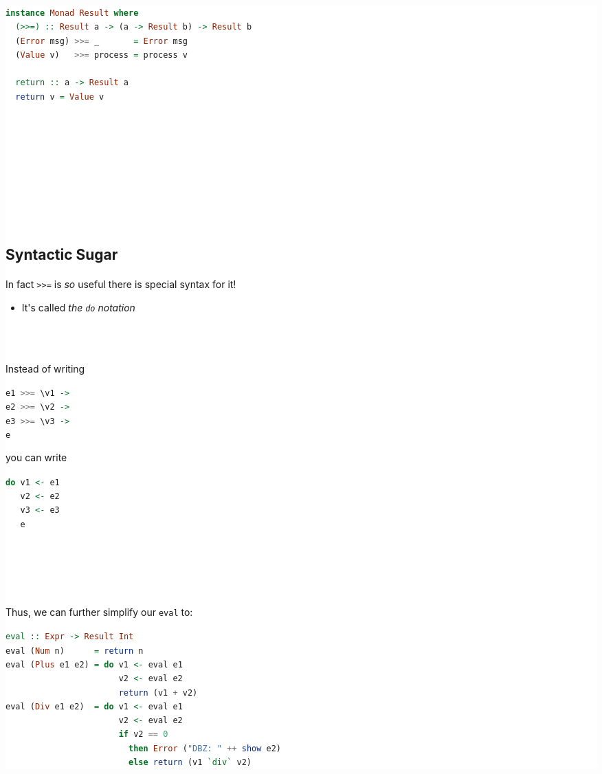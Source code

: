```haskell
instance Monad Result where
  (>>=) :: Result a -> (a -> Result b) -> Result b
  (Error msg) >>= _       = Error msg
  (Value v)   >>= process = process v

  return :: a -> Result a
  return v = Value v
```

<br>
<br>
<br>
<br>
<br>
<br>
<br>
<br>

## Syntactic Sugar

In fact `>>=` is *so* useful there is special syntax for it!

  - It's called *the `do` notation*

<br>
<br>

Instead of writing

```haskell
e1 >>= \v1 ->
e2 >>= \v2 ->
e3 >>= \v3 ->
e
```

you can write

```haskell
do v1 <- e1
   v2 <- e2
   v3 <- e3
   e
```

<br>
<br>
<br>
<br>

Thus, we can further simplify our `eval` to:

```haskell
eval :: Expr -> Result Int
eval (Num n)      = return n
eval (Plus e1 e2) = do v1 <- eval e1
                       v2 <- eval e2
                       return (v1 + v2)
eval (Div e1 e2)  = do v1 <- eval e1
                       v2 <- eval e2
                       if v2 == 0
                         then Error ("DBZ: " ++ show e2)
                         else return (v1 `div` v2)
```
